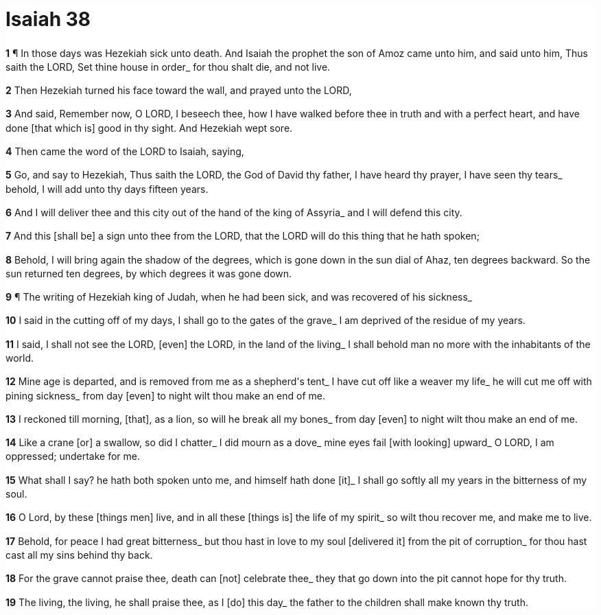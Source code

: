 # Isaiah 38

**1** ¶ In those days was Hezekiah sick unto death. And Isaiah the prophet the son of Amoz came unto him, and said unto him, Thus saith the LORD, Set thine house in order_ for thou shalt die, and not live.

**2** Then Hezekiah turned his face toward the wall, and prayed unto the LORD,

**3** And said, Remember now, O LORD, I beseech thee, how I have walked before thee in truth and with a perfect heart, and have done [that which is] good in thy sight. And Hezekiah wept sore.

**4** Then came the word of the LORD to Isaiah, saying,

**5** Go, and say to Hezekiah, Thus saith the LORD, the God of David thy father, I have heard thy prayer, I have seen thy tears_ behold, I will add unto thy days fifteen years.

**6** And I will deliver thee and this city out of the hand of the king of Assyria_ and I will defend this city.

**7** And this [shall be] a sign unto thee from the LORD, that the LORD will do this thing that he hath spoken;

**8** Behold, I will bring again the shadow of the degrees, which is gone down in the sun dial of Ahaz, ten degrees backward. So the sun returned ten degrees, by which degrees it was gone down.

**9** ¶ The writing of Hezekiah king of Judah, when he had been sick, and was recovered of his sickness_

**10** I said in the cutting off of my days, I shall go to the gates of the grave_ I am deprived of the residue of my years.

**11** I said, I shall not see the LORD, [even] the LORD, in the land of the living_ I shall behold man no more with the inhabitants of the world.

**12** Mine age is departed, and is removed from me as a shepherd's tent_ I have cut off like a weaver my life_ he will cut me off with pining sickness_ from day [even] to night wilt thou make an end of me.

**13** I reckoned till morning, [that], as a lion, so will he break all my bones_ from day [even] to night wilt thou make an end of me.

**14** Like a crane [or] a swallow, so did I chatter_ I did mourn as a dove_ mine eyes fail [with looking] upward_ O LORD, I am oppressed; undertake for me.

**15** What shall I say? he hath both spoken unto me, and himself hath done [it]_ I shall go softly all my years in the bitterness of my soul.

**16** O Lord, by these [things men] live, and in all these [things is] the life of my spirit_ so wilt thou recover me, and make me to live.

**17** Behold, for peace I had great bitterness_ but thou hast in love to my soul [delivered it] from the pit of corruption_ for thou hast cast all my sins behind thy back.

**18** For the grave cannot praise thee, death can [not] celebrate thee_ they that go down into the pit cannot hope for thy truth.

**19** The living, the living, he shall praise thee, as I [do] this day_ the father to the children shall make known thy truth.
